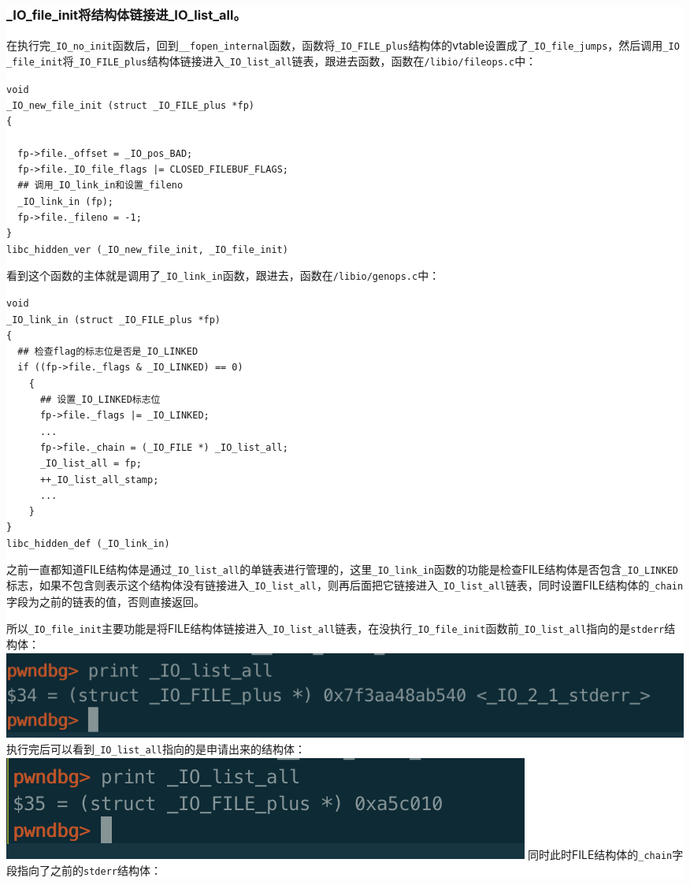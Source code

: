 ### _IO_file_init将结构体链接进_IO_list_all。
在执行完`_IO_no_init`函数后，回到`__fopen_internal`函数，函数将`_IO_FILE_plus`结构体的vtable设置成了`_IO_file_jumps`，然后调用`_IO_file_init`将`_IO_FILE_plus`结构体链接进入`_IO_list_all`链表，跟进去函数，函数在`/libio/fileops.c`中：
```
void
_IO_new_file_init (struct _IO_FILE_plus *fp)
{
  
  fp->file._offset = _IO_pos_BAD;
  fp->file._IO_file_flags |= CLOSED_FILEBUF_FLAGS;
  ## 调用_IO_link_in和设置_fileno
  _IO_link_in (fp);
  fp->file._fileno = -1;
}
libc_hidden_ver (_IO_new_file_init, _IO_file_init)
```
看到这个函数的主体就是调用了`_IO_link_in`函数，跟进去，函数在`/libio/genops.c`中：
```
void
_IO_link_in (struct _IO_FILE_plus *fp)
{
  ## 检查flag的标志位是否是_IO_LINKED
  if ((fp->file._flags & _IO_LINKED) == 0)
    {
      ## 设置_IO_LINKED标志位
      fp->file._flags |= _IO_LINKED;
      ...
      fp->file._chain = (_IO_FILE *) _IO_list_all;
      _IO_list_all = fp;
      ++_IO_list_all_stamp;
      ...
    }
}
libc_hidden_def (_IO_link_in)
```
之前一直都知道FILE结构体是通过`_IO_list_all`的单链表进行管理的，这里`_IO_link_in`函数的功能是检查FILE结构体是否包含`_IO_LINKED`标志，如果不包含则表示这个结构体没有链接进入`_IO_list_all`，则再后面把它链接进入`_IO_list_all`链表，同时设置FILE结构体的`_chain`字段为之前的链表的值，否则直接返回。

所以`_IO_file_init`主要功能是将FILE结构体链接进入`_IO_list_all`链表，在没执行`_IO_file_init`函数前`_IO_list_all`指向的是`stderr`结构体：
![Alt text](https://raw.githubusercontent.com/ray-cp/ray-cp.github.io/master/_img/IO_FILE_fopen_analysis/./1557308496669.png)
执行完后可以看到`_IO_list_all`指向的是申请出来的结构体：
![Alt text](https://raw.githubusercontent.com/ray-cp/ray-cp.github.io/master/_img/IO_FILE_fopen_analysis/./1557308608424.png)
同时此时FILE结构体的`_chain`字段指向了之前的`stderr`结构体：
